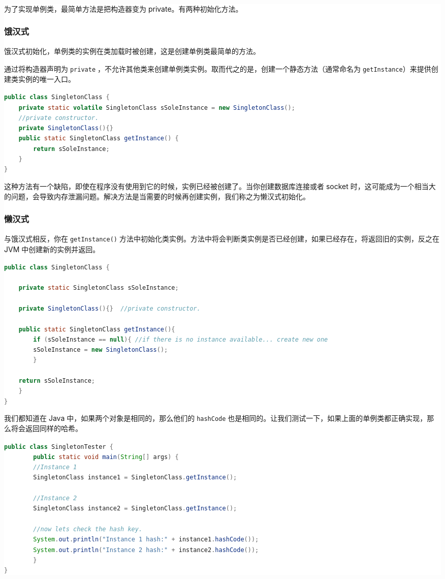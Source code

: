 为了实现单例类，最简单方法是把构造器变为 private。有两种初始化方法。

### 饿汉式

饿汉式初始化，单例类的实例在类加载时被创建，这是创建单例类最简单的方法。

通过将构造器声明为 `private` ，不允许其他类来创建单例类实例。取而代之的是，创建一个静态方法（通常命名为 `getInstance`）来提供创建类实例的唯一入口。

```java
public class SingletonClass {
	private static volatile SingletonClass sSoleInstance = new SingletonClass();
	//private constructor.
	private SingletonClass(){}
	public static SingletonClass getInstance() {
    	return sSoleInstance;
	}
}
```

这种方法有一个缺陷，即使在程序没有使用到它的时候，实例已经被创建了。当你创建数据库连接或者 socket 时，这可能成为一个相当大的问题，会导致内存泄漏问题。解决方法是当需要的时候再创建实例，我们称之为懒汉式初始化。

### 懒汉式

与饿汉式相反，你在 `getInstance()` 方法中初始化类实例。方法中将会判断类实例是否已经创建，如果已经存在，将返回旧的实例，反之在 JVM 中创建新的实例并返回。

```java
public class SingletonClass {

	private static SingletonClass sSoleInstance;

	private SingletonClass(){}  //private constructor.

	public static SingletonClass getInstance(){
    	if (sSoleInstance == null){ //if there is no instance available... create new one
        sSoleInstance = new SingletonClass();
    	}

    return sSoleInstance;
	}
}
```

我们都知道在 Java 中，如果两个对象是相同的，那么他们的 `hashCode` 也是相同的。让我们测试一下，如果上面的单例类都正确实现，那么将会返回同样的哈希。

```java
public class SingletonTester {
   		public static void main(String[] args) {
    	//Instance 1
    	SingletonClass instance1 = SingletonClass.getInstance();

    	//Instance 2
    	SingletonClass instance2 = SingletonClass.getInstance();

    	//now lets check the hash key.
    	System.out.println("Instance 1 hash:" + instance1.hashCode());
    	System.out.println("Instance 2 hash:" + instance2.hashCode());  
   		}
}

```
